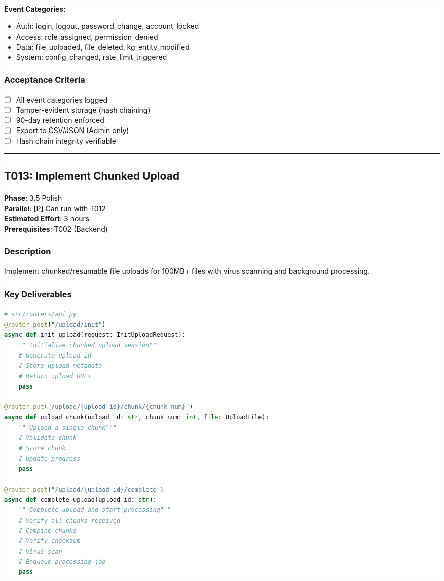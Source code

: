 **Event Categories**:
- Auth: login, logout, password_change, account_locked
- Access: role_assigned, permission_denied
- Data: file_uploaded, file_deleted, kg_entity_modified
- System: config_changed, rate_limit_triggered

### Acceptance Criteria

- [ ] All event categories logged
- [ ] Tamper-evident storage (hash chaining)
- [ ] 90-day retention enforced
- [ ] Export to CSV/JSON (Admin only)
- [ ] Hash chain integrity verifiable

---

## T013: Implement Chunked Upload

**Phase**: 3.5 Polish  
**Parallel**: [P] Can run with T012  
**Estimated Effort**: 3 hours  
**Prerequisites**: T002 (Backend)

### Description

Implement chunked/resumable file uploads for 100MB+ files with virus scanning and background processing.

### Key Deliverables

```python
# src/routers/api.py
@router.post("/upload/init")
async def init_upload(request: InitUploadRequest):
    """Initialize chunked upload session"""
    # Generate upload_id
    # Store upload metadata
    # Return upload URLs
    pass

@router.put("/upload/{upload_id}/chunk/{chunk_num}")
async def upload_chunk(upload_id: str, chunk_num: int, file: UploadFile):
    """Upload a single chunk"""
    # Validate chunk
    # Store chunk
    # Update progress
    pass

@router.post("/upload/{upload_id}/complete")
async def complete_upload(upload_id: str):
    """Complete upload and start processing"""
    # Verify all chunks received
    # Combine chunks
    # Verify checksum
    # Virus scan
    # Enqueue processing job
    pass
```
